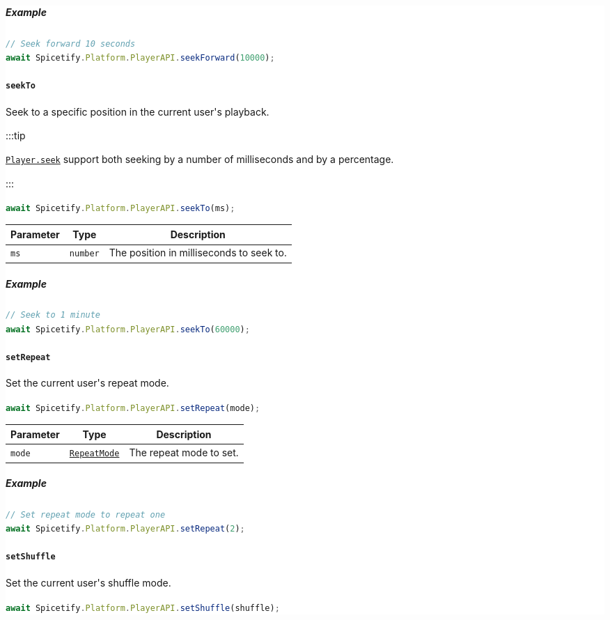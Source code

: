 ##### Example

```ts
// Seek forward 10 seconds
await Spicetify.Platform.PlayerAPI.seekForward(10000);
```

#### `seekTo`

Seek to a specific position in the current user's playback.

:::tip

[`Player.seek`](/docs/development/api-wrapper/methods/player#seek) support both seeking by a number of milliseconds and by a percentage.

:::

```ts
await Spicetify.Platform.PlayerAPI.seekTo(ms);
```

| Parameter | Type | Description |
| --- | --- | --- |
| `ms` | `number` | The position in milliseconds to seek to. |

##### Example

```ts
// Seek to 1 minute
await Spicetify.Platform.PlayerAPI.seekTo(60000);
```

#### `setRepeat`

Set the current user's repeat mode.

```ts
await Spicetify.Platform.PlayerAPI.setRepeat(mode);
```

| Parameter | Type | Description |
| --- | --- | --- |
| `mode` | [`RepeatMode`](#repeatmode) | The repeat mode to set. |

##### Example

```ts
// Set repeat mode to repeat one
await Spicetify.Platform.PlayerAPI.setRepeat(2);
```

#### `setShuffle`

Set the current user's shuffle mode.

```ts
await Spicetify.Platform.PlayerAPI.setShuffle(shuffle);
```
